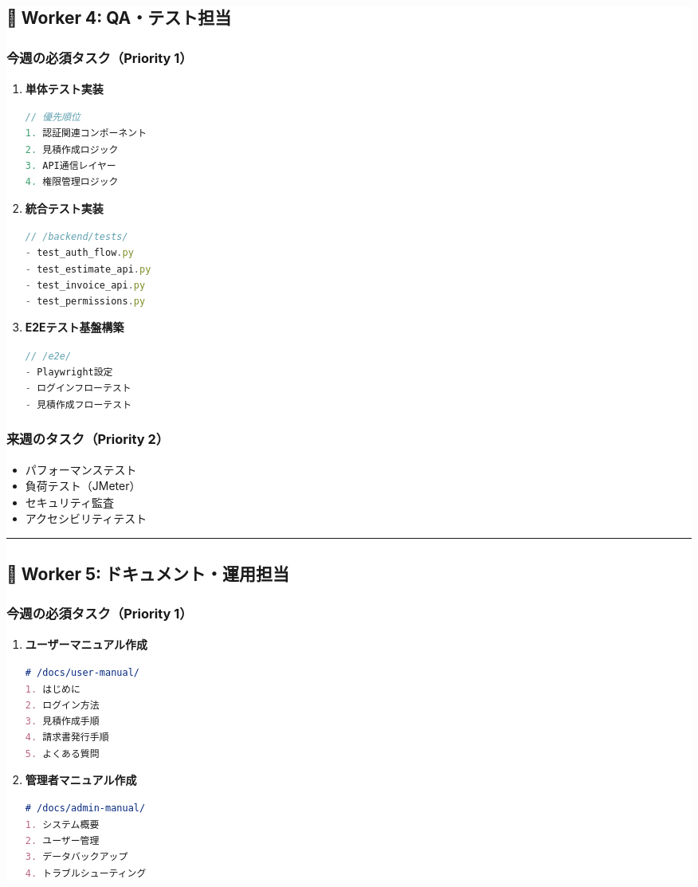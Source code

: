 
## 👷 Worker 4: QA・テスト担当

### 今週の必須タスク（Priority 1）
1. **単体テスト実装**
   ```javascript
   // 優先順位
   1. 認証関連コンポーネント
   2. 見積作成ロジック
   3. API通信レイヤー
   4. 権限管理ロジック
   ```

2. **統合テスト実装**
   ```javascript
   // /backend/tests/
   - test_auth_flow.py
   - test_estimate_api.py
   - test_invoice_api.py
   - test_permissions.py
   ```

3. **E2Eテスト基盤構築**
   ```javascript
   // /e2e/
   - Playwright設定
   - ログインフローテスト
   - 見積作成フローテスト
   ```

### 来週のタスク（Priority 2）
- パフォーマンステスト
- 負荷テスト（JMeter）
- セキュリティ監査
- アクセシビリティテスト

---

## 👷 Worker 5: ドキュメント・運用担当

### 今週の必須タスク（Priority 1）
1. **ユーザーマニュアル作成**
   ```markdown
   # /docs/user-manual/
   1. はじめに
   2. ログイン方法
   3. 見積作成手順
   4. 請求書発行手順
   5. よくある質問
   ```

2. **管理者マニュアル作成**
   ```markdown
   # /docs/admin-manual/
   1. システム概要
   2. ユーザー管理
   3. データバックアップ
   4. トラブルシューティング
   ```
